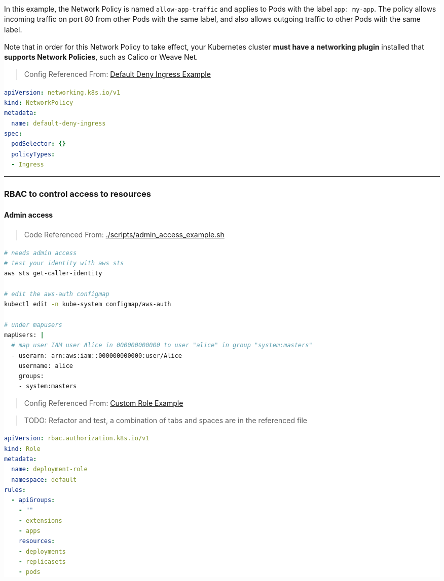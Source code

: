 In this example, the Network Policy is named `allow-app-traffic` and applies to
Pods with the label `app: my-app`. The policy allows incoming traffic on port
80 from other Pods with the same label, and also allows outgoing traffic to
other Pods with the same label.

Note that in order for this Network Policy to take effect, your Kubernetes
cluster **must have a networking plugin**  installed that **supports Network Policies**,
such as Calico or Weave Net.

> Config Referenced From: [Default Deny Ingress Example](./1_security_considerations/security_rules/default_deny_ingress.yaml)

```yaml
apiVersion: networking.k8s.io/v1
kind: NetworkPolicy
metadata:
  name: default-deny-ingress
spec:
  podSelector: {}
  policyTypes:
  - Ingress
```

---

### RBAC to control access to resources

#### Admin access

> Code Referenced From: [./scripts/admin_access_example.sh](./scripts/admin_access_example.sh)

```bash
# needs admin access
# test your identity with aws sts
aws sts get-caller-identity

# edit the aws-auth configmap
kubectl edit -n kube-system configmap/aws-auth 

# under mapusers
mapUsers: |
  # map user IAM user Alice in 000000000000 to user "alice" in group "system:masters"
  - userarn: arn:aws:iam::000000000000:user/Alice
    username: alice
    groups:
    - system:masters
```

> Config Referenced From: [Custom Role Example](./1_security_considerations/rbac/custom_role_example.yaml)

> TODO: Refactor and test, a combination of tabs and spaces are in the referenced file


```yaml
apiVersion: rbac.authorization.k8s.io/v1
kind: Role
metadata:
  name: deployment-role
  namespace: default
rules:
  - apiGroups:
  	- ""
  	- extensions
  	- apps
	resources:
  	- deployments
  	- replicasets
  	- pods
```